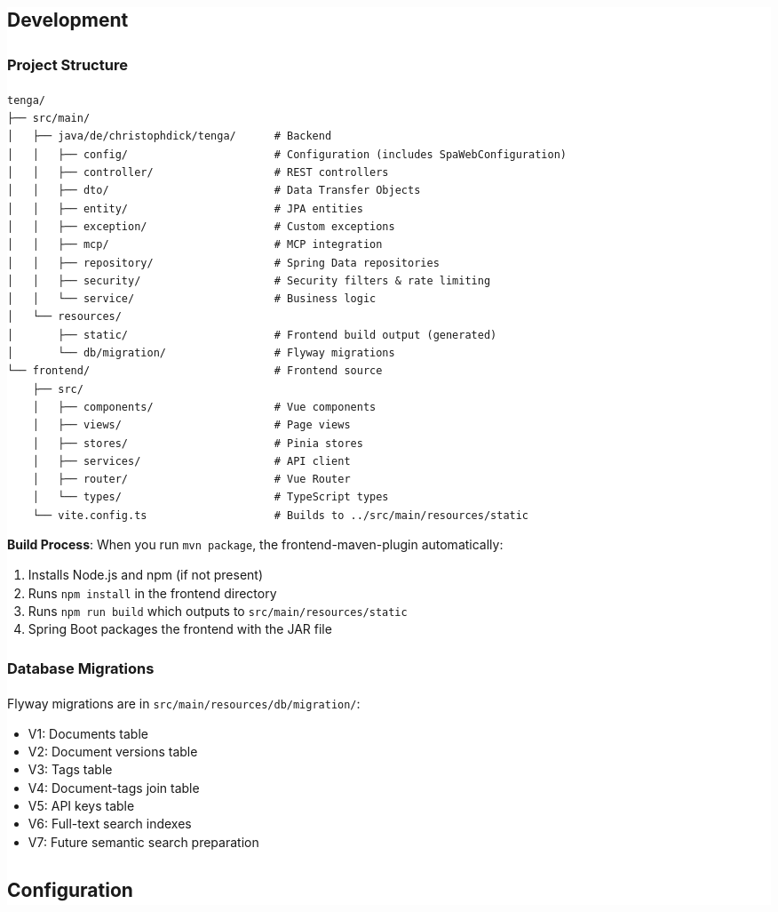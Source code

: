 
## Development

### Project Structure

```
tenga/
├── src/main/
│   ├── java/de/christophdick/tenga/      # Backend
│   │   ├── config/                       # Configuration (includes SpaWebConfiguration)
│   │   ├── controller/                   # REST controllers
│   │   ├── dto/                          # Data Transfer Objects
│   │   ├── entity/                       # JPA entities
│   │   ├── exception/                    # Custom exceptions
│   │   ├── mcp/                          # MCP integration
│   │   ├── repository/                   # Spring Data repositories
│   │   ├── security/                     # Security filters & rate limiting
│   │   └── service/                      # Business logic
│   └── resources/
│       ├── static/                       # Frontend build output (generated)
│       └── db/migration/                 # Flyway migrations
└── frontend/                             # Frontend source
    ├── src/
    │   ├── components/                   # Vue components
    │   ├── views/                        # Page views
    │   ├── stores/                       # Pinia stores
    │   ├── services/                     # API client
    │   ├── router/                       # Vue Router
    │   └── types/                        # TypeScript types
    └── vite.config.ts                    # Builds to ../src/main/resources/static
```

**Build Process**: When you run `mvn package`, the frontend-maven-plugin automatically:
1. Installs Node.js and npm (if not present)
2. Runs `npm install` in the frontend directory
3. Runs `npm run build` which outputs to `src/main/resources/static`
4. Spring Boot packages the frontend with the JAR file

### Database Migrations

Flyway migrations are in `src/main/resources/db/migration/`:
- V1: Documents table
- V2: Document versions table
- V3: Tags table
- V4: Document-tags join table
- V5: API keys table
- V6: Full-text search indexes
- V7: Future semantic search preparation

## Configuration
